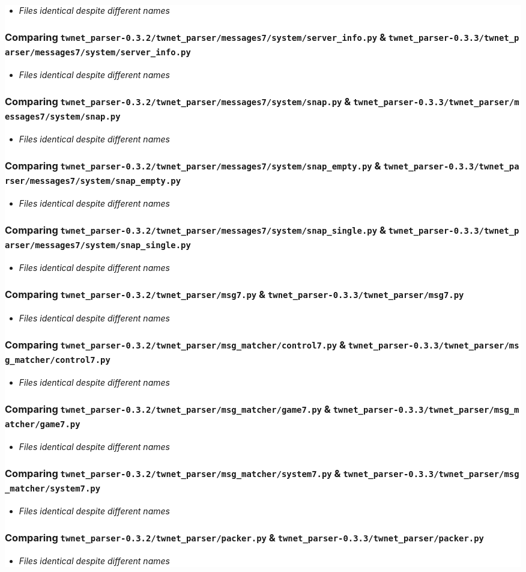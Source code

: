  * *Files identical despite different names*

### Comparing `twnet_parser-0.3.2/twnet_parser/messages7/system/server_info.py` & `twnet_parser-0.3.3/twnet_parser/messages7/system/server_info.py`

 * *Files identical despite different names*

### Comparing `twnet_parser-0.3.2/twnet_parser/messages7/system/snap.py` & `twnet_parser-0.3.3/twnet_parser/messages7/system/snap.py`

 * *Files identical despite different names*

### Comparing `twnet_parser-0.3.2/twnet_parser/messages7/system/snap_empty.py` & `twnet_parser-0.3.3/twnet_parser/messages7/system/snap_empty.py`

 * *Files identical despite different names*

### Comparing `twnet_parser-0.3.2/twnet_parser/messages7/system/snap_single.py` & `twnet_parser-0.3.3/twnet_parser/messages7/system/snap_single.py`

 * *Files identical despite different names*

### Comparing `twnet_parser-0.3.2/twnet_parser/msg7.py` & `twnet_parser-0.3.3/twnet_parser/msg7.py`

 * *Files identical despite different names*

### Comparing `twnet_parser-0.3.2/twnet_parser/msg_matcher/control7.py` & `twnet_parser-0.3.3/twnet_parser/msg_matcher/control7.py`

 * *Files identical despite different names*

### Comparing `twnet_parser-0.3.2/twnet_parser/msg_matcher/game7.py` & `twnet_parser-0.3.3/twnet_parser/msg_matcher/game7.py`

 * *Files identical despite different names*

### Comparing `twnet_parser-0.3.2/twnet_parser/msg_matcher/system7.py` & `twnet_parser-0.3.3/twnet_parser/msg_matcher/system7.py`

 * *Files identical despite different names*

### Comparing `twnet_parser-0.3.2/twnet_parser/packer.py` & `twnet_parser-0.3.3/twnet_parser/packer.py`

 * *Files identical despite different names*
